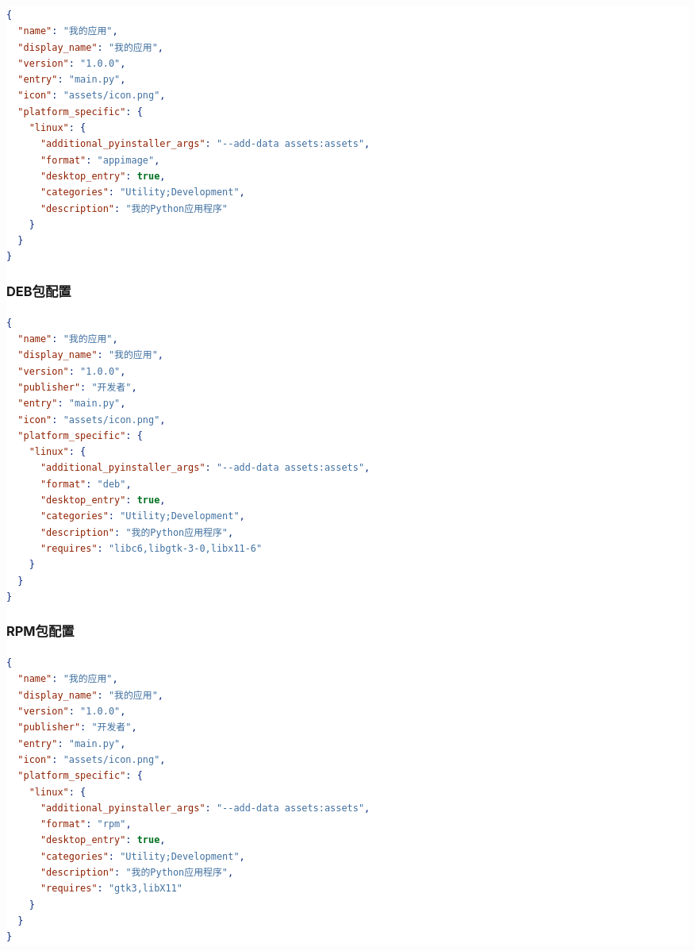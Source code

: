 ```json
{
  "name": "我的应用",
  "display_name": "我的应用",
  "version": "1.0.0",
  "entry": "main.py",
  "icon": "assets/icon.png",
  "platform_specific": {
    "linux": {
      "additional_pyinstaller_args": "--add-data assets:assets",
      "format": "appimage",
      "desktop_entry": true,
      "categories": "Utility;Development",
      "description": "我的Python应用程序"
    }
  }
}
```

### DEB包配置

```json
{
  "name": "我的应用",
  "display_name": "我的应用",
  "version": "1.0.0",
  "publisher": "开发者",
  "entry": "main.py",
  "icon": "assets/icon.png",
  "platform_specific": {
    "linux": {
      "additional_pyinstaller_args": "--add-data assets:assets",
      "format": "deb",
      "desktop_entry": true,
      "categories": "Utility;Development",
      "description": "我的Python应用程序",
      "requires": "libc6,libgtk-3-0,libx11-6"
    }
  }
}
```

### RPM包配置

```json
{
  "name": "我的应用",
  "display_name": "我的应用",
  "version": "1.0.0",
  "publisher": "开发者",
  "entry": "main.py",
  "icon": "assets/icon.png",
  "platform_specific": {
    "linux": {
      "additional_pyinstaller_args": "--add-data assets:assets",
      "format": "rpm",
      "desktop_entry": true,
      "categories": "Utility;Development",
      "description": "我的Python应用程序",
      "requires": "gtk3,libX11"
    }
  }
}
```
